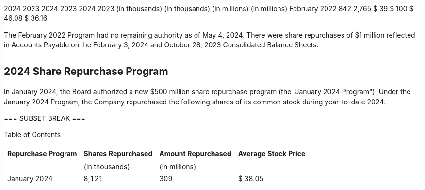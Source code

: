 <tbody>
<tr>
<td></td>
<td>2024</td>
<td>2023</td>
<td></td>
<td>2024</td>
<td>2023</td>
<td>2024</td>
<td>2023</td>
</tr>
<tr>
<td></td>
<td>(in thousands)</td>
<td>(in thousands)</td>
<td>(in millions)</td>
<td>(in millions)</td>
<td></td>
<td></td>
<td></td>
</tr>
<tr>
<td>February 2022</td>
<td>842</td>
<td></td>
<td>2,765  $</td>
<td>39</td>
<td>$ 100</td>
<td>$ 46.08</td>
<td>$ 36.16</td>
</tr>
</tbody>
</table>
<p>The February 2022 Program had no remaining authority as of May 4, 2024. There were share repurchases of $1 million reflected in Accounts Payable on the February 3, 2024 and October 28, 2023 Consolidated Balance Sheets.</p>
<h2>2024 Share Repurchase Program</h2>
<p>In January 2024, the Board authorized a new $500 million share repurchase program (the "January 2024 Program"). Under the January 2024 Program, the Company repurchased the following shares of its common stock during year-to-date 2024:</p>
<p>=== SUBSET BREAK ===</p>
<p>Table of Contents</p>
<table>
<thead>
<tr>
<th>Repurchase Program</th>
<th>Shares Repurchased</th>
<th>Amount Repurchased</th>
<th>Average Stock Price</th>
</tr>
</thead>
<tbody>
<tr>
<td></td>
<td>(in thousands)</td>
<td>(in millions)</td>
<td></td>
</tr>
<tr>
<td>January 2024</td>
<td>8,121</td>
<td>309</td>
<td>$ 38.05</td>
</tr>